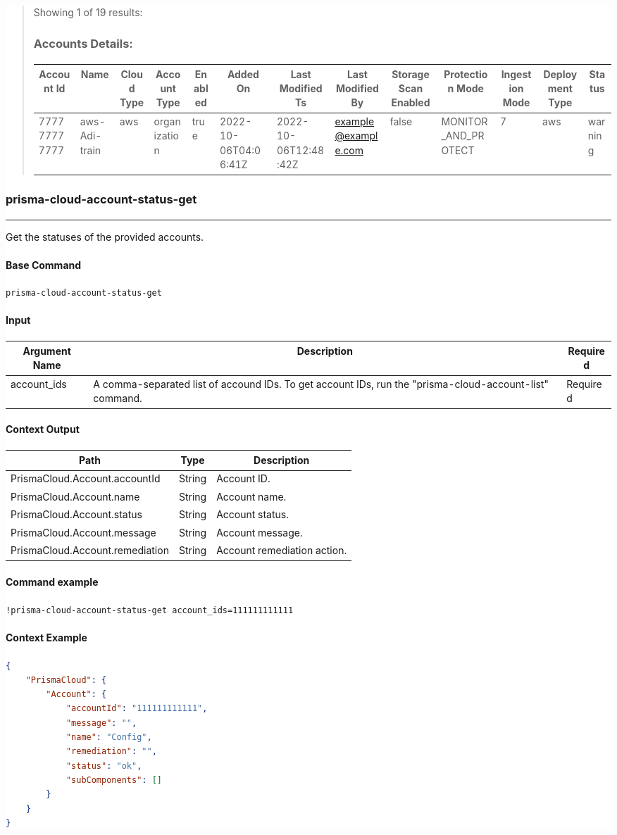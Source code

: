 >Showing 1 of 19 results:
>### Accounts Details:
>|Account Id|Name|Cloud Type|Account Type|Enabled|Added On|Last Modified Ts|Last Modified By|Storage Scan Enabled|Protection Mode|Ingestion Mode|Deployment Type|Status|
>|---|---|---|---|---|---|---|---|---|---|---|---|---|
>| 777777777777 | aws-Adi-train | aws | organization | true | 2022-10-06T04:06:41Z | 2022-10-06T12:48:42Z | example@example.com | false | MONITOR_AND_PROTECT | 7 | aws | warning |


### prisma-cloud-account-status-get

***
Get the statuses of the provided accounts.

#### Base Command

`prisma-cloud-account-status-get`

#### Input

| **Argument Name** | **Description** | **Required** |
| --- | --- | --- |
| account_ids | A comma-separated list of accound IDs. To get account IDs, run the "prisma-cloud-account-list" command. | Required | 

#### Context Output

| **Path** | **Type** | **Description** |
| --- | --- | --- |
| PrismaCloud.Account.accountId | String | Account ID. | 
| PrismaCloud.Account.name | String | Account name. | 
| PrismaCloud.Account.status | String | Account status. | 
| PrismaCloud.Account.message | String | Account message. | 
| PrismaCloud.Account.remediation | String | Account remediation action. | 

#### Command example
```!prisma-cloud-account-status-get account_ids=111111111111```
#### Context Example
```json
{
    "PrismaCloud": {
        "Account": {
            "accountId": "111111111111",
            "message": "",
            "name": "Config",
            "remediation": "",
            "status": "ok",
            "subComponents": []
        }
    }
}
```

